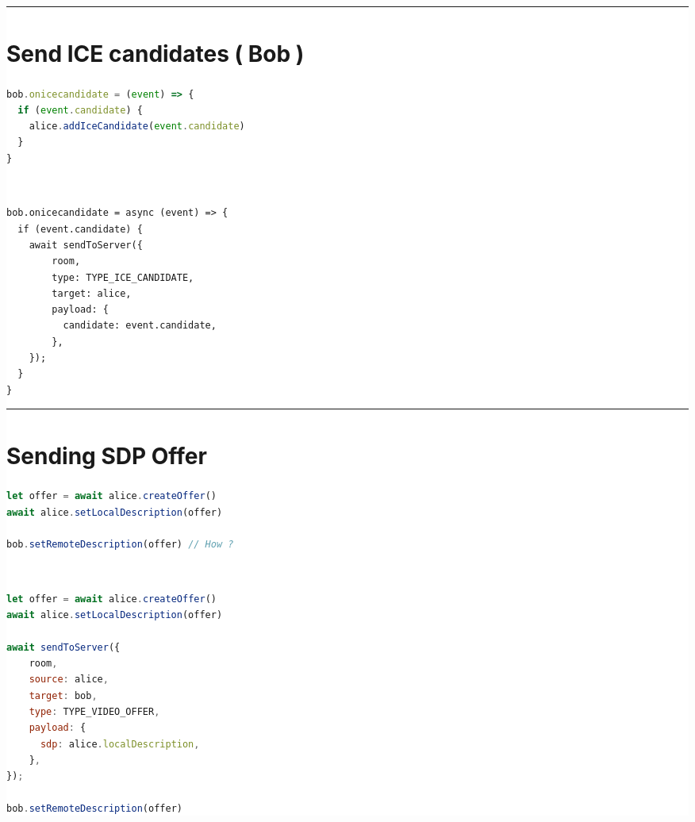 </v-click>

---

# Send ICE candidates ( Bob )

```js
bob.onicecandidate = (event) => {
  if (event.candidate) {
    alice.addIceCandidate(event.candidate)
  }
}
```
<br/>

<v-click>

```js{all|3-10}
bob.onicecandidate = async (event) => {
  if (event.candidate) {
    await sendToServer({
        room,
        type: TYPE_ICE_CANDIDATE,
        target: alice,
        payload: {
          candidate: event.candidate,
        },
    });
  }
}
```

</v-click>

---

# Sending SDP Offer

```js
let offer = await alice.createOffer()
await alice.setLocalDescription(offer)

bob.setRemoteDescription(offer) // How ?
```

<br/>

<v-click>

```js {all|3-12|14}
let offer = await alice.createOffer()
await alice.setLocalDescription(offer)

await sendToServer({
    room,
    source: alice,
    target: bob,
    type: TYPE_VIDEO_OFFER,
    payload: {
      sdp: alice.localDescription,
    },
});

bob.setRemoteDescription(offer)
```
